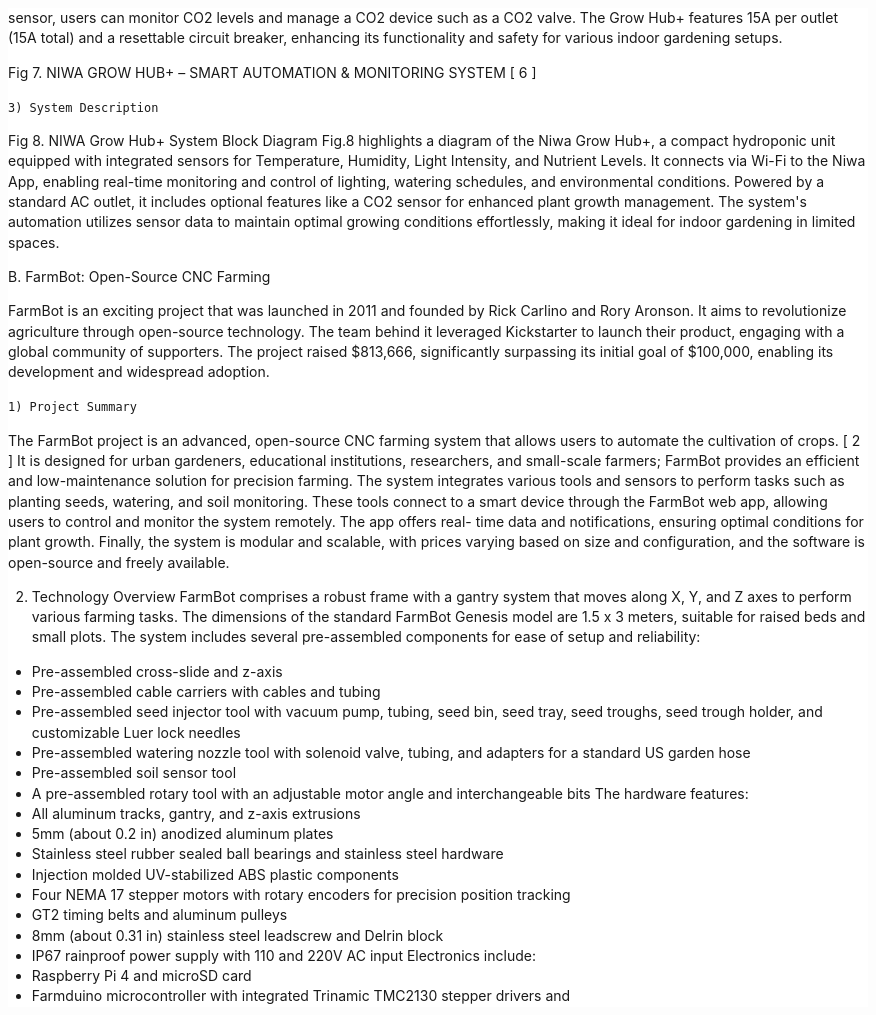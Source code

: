 sensor, users can monitor CO2 levels and manage a CO2 device such as a CO2 valve. The Grow
Hub+ features 15A per outlet (15A total) and a resettable circuit breaker, enhancing its
functionality and safety for various indoor gardening setups.


Fig 7. NIWA GROW HUB+ – SMART AUTOMATION & MONITORING SYSTEM [ 6 ]


```
3) System Description
```
Fig 8. NIWA Grow Hub+ System Block Diagram
Fig.8 highlights a diagram of the Niwa Grow Hub+, a compact hydroponic unit equipped with
integrated sensors for Temperature, Humidity, Light Intensity, and Nutrient Levels. It connects via
Wi-Fi to the Niwa App, enabling real-time monitoring and control of lighting, watering schedules,
and environmental conditions. Powered by a standard AC outlet, it includes optional features like
a CO2 sensor for enhanced plant growth management. The system's automation utilizes sensor
data to maintain optimal growing conditions effortlessly, making it ideal for indoor gardening in
limited spaces.

B. FarmBot: Open-Source CNC Farming

FarmBot is an exciting project that was launched in 2011 and founded by Rick Carlino and
Rory Aronson. It aims to revolutionize agriculture through open-source technology. The team
behind it leveraged Kickstarter to launch their product, engaging with a global community of
supporters. The project raised $813,666, significantly surpassing its initial goal of $100,000,
enabling its development and widespread adoption.

```
1) Project Summary
```
The FarmBot project is an advanced, open-source CNC farming system that allows users to
automate the cultivation of crops. [ 2 ] It is designed for urban gardeners, educational institutions,
researchers, and small-scale farmers; FarmBot provides an efficient and low-maintenance solution
for precision farming. The system integrates various tools and sensors to perform tasks such as
planting seeds, watering, and soil monitoring. These tools connect to a smart device through the
FarmBot web app, allowing users to control and monitor the system remotely. The app offers real-
time data and notifications, ensuring optimal conditions for plant growth. Finally, the system is
modular and scalable, with prices varying based on size and configuration, and the software is
open-source and freely available.


2) Technology Overview
FarmBot comprises a robust frame with a gantry system that moves along X, Y, and Z axes to
perform various farming tasks. The dimensions of the standard FarmBot Genesis model are 1.5 x
3 meters, suitable for raised beds and small plots. The system includes several pre-assembled
components for ease of setup and reliability:

- Pre-assembled cross-slide and z-axis
- Pre-assembled cable carriers with cables and tubing
- Pre-assembled seed injector tool with vacuum pump, tubing, seed bin, seed tray, seed
    troughs, seed trough holder, and customizable Luer lock needles
- Pre-assembled watering nozzle tool with solenoid valve, tubing, and adapters for a
    standard US garden hose
- Pre-assembled soil sensor tool
- A pre-assembled rotary tool with an adjustable motor angle and interchangeable bits
The hardware features:
- All aluminum tracks, gantry, and z-axis extrusions
- 5mm (about 0.2 in) anodized aluminum plates
- Stainless steel rubber sealed ball bearings and stainless steel hardware
- Injection molded UV-stabilized ABS plastic components
- Four NEMA 17 stepper motors with rotary encoders for precision position tracking
- GT2 timing belts and aluminum pulleys
- 8mm (about 0.31 in) stainless steel leadscrew and Delrin block
- IP67 rainproof power supply with 110 and 220V AC input
Electronics include:
- Raspberry Pi 4 and microSD card
- Farmduino microcontroller with integrated Trinamic TMC2130 stepper drivers and